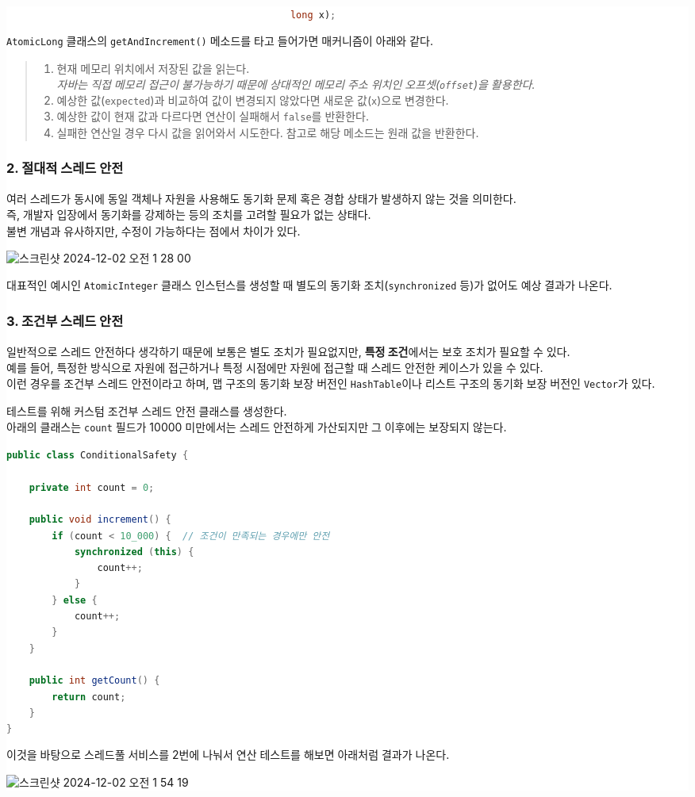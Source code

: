 ```java
                                                  long x);
```

`AtomicLong` 클래스의 `getAndIncrement()` 메소드를 타고 들어가면 매커니즘이 아래와 같다.

>1. 현재 메모리 위치에서 저장된 값을 읽는다.<br />
>*자바는 직접 메모리 접근이 불가능하기 때문에 상대적인 메모리 주소 위치인 오프셋(`offset`)을 활용한다.*
>3. 예상한 값(`expected`)과 비교하여 값이 변경되지 않았다면 새로운 값(`x`)으로 변경한다.
>4. 예상한 값이 현재 값과 다르다면 연산이 실패해서 `false`를 반환한다.
>5. 실패한 연산일 경우 다시 값을 읽어와서 시도한다. 참고로 해당 메소드는 원래 값을 반환한다.

### 2. 절대적 스레드 안전

여러 스레드가 동시에 동일 객체나 자원을 사용해도 동기화 문제 혹은 경합 상태가 발생하지 않는 것을 의미한다.<br />
즉, 개발자 입장에서 동기화를 강제하는 등의 조치를 고려할 필요가 없는 상태다.<br />
불변 개념과 유사하지만, 수정이 가능하다는 점에서 차이가 있다.

<img width="863" alt="스크린샷 2024-12-02 오전 1 28 00" src="https://github.com/user-attachments/assets/22294af8-8a7b-4ed5-bf3c-eba5701c1d4d">

대표적인 예시인 `AtomicInteger` 클래스 인스턴스를 생성할 때 별도의 동기화 조치(`synchronized` 등)가 없어도 예상 결과가 나온다.

### 3. 조건부 스레드 안전

일반적으로 스레드 안전하다 생각하기 때문에 보통은 별도 조치가 필요없지만, **특정 조건**에서는 보호 조치가 필요할 수 있다.<br />
예를 들어, 특정한 방식으로 자원에 접근하거나 특정 시점에만 자원에 접근할 때 스레드 안전한 케이스가 있을 수 있다.<br />
이런 경우를 조건부 스레드 안전이라고 하며, 맵 구조의 동기화 보장 버전인 `HashTable`이나 리스트 구조의 동기화 보장 버전인 `Vector`가 있다.

테스트를 위해 커스텀 조건부 스레드 안전 클래스를 생성한다.<br />
아래의 클래스는 `count` 필드가 10000 미만에서는 스레드 안전하게 가산되지만 그 이후에는 보장되지 않는다.

```java
public class ConditionalSafety {

    private int count = 0;

    public void increment() {
        if (count < 10_000) {  // 조건이 만족되는 경우에만 안전
            synchronized (this) {
                count++;
            }
        } else {
            count++;
        }
    }

    public int getCount() {
        return count;
    }
}
```

이것을 바탕으로 스레드풀 서비스를 2번에 나눠서 연산 테스트를 해보면 아래처럼 결과가 나온다.

<img width="1076" alt="스크린샷 2024-12-02 오전 1 54 19" src="https://github.com/user-attachments/assets/9075047e-e7fb-4b0a-86f8-ff594a1e5142">
